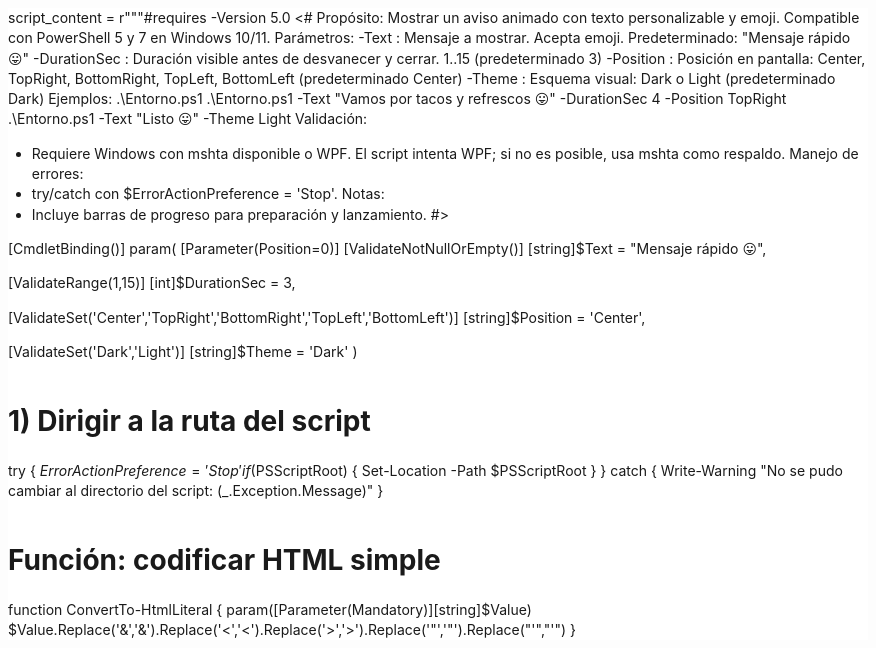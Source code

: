 script_content = r"""#requires -Version 5.0
<#
Propósito: Mostrar un aviso animado con texto personalizable y emoji. Compatible con PowerShell 5 y 7 en Windows 10/11.
Parámetros:
  -Text         : Mensaje a mostrar. Acepta emoji. Predeterminado: "Mensaje rápido 😛"
  -DurationSec  : Duración visible antes de desvanecer y cerrar. 1..15 (predeterminado 3)
  -Position     : Posición en pantalla: Center, TopRight, BottomRight, TopLeft, BottomLeft (predeterminado Center)
  -Theme        : Esquema visual: Dark o Light (predeterminado Dark)
Ejemplos:
  .\Entorno.ps1
  .\Entorno.ps1 -Text "Vamos por tacos y refrescos 😛" -DurationSec 4 -Position TopRight
  .\Entorno.ps1 -Text "Listo 😛" -Theme Light
Validación:
  - Requiere Windows con mshta disponible o WPF. El script intenta WPF; si no es posible, usa mshta como respaldo.
Manejo de errores:
  - try/catch con $ErrorActionPreference = 'Stop'.
Notas:
  - Incluye barras de progreso para preparación y lanzamiento.
#>

[CmdletBinding()]
param(
  [Parameter(Position=0)]
  [ValidateNotNullOrEmpty()]
  [string]$Text = "Mensaje rápido 😛",

  [ValidateRange(1,15)]
  [int]$DurationSec = 3,

  [ValidateSet('Center','TopRight','BottomRight','TopLeft','BottomLeft')]
  [string]$Position = 'Center',

  [ValidateSet('Dark','Light')]
  [string]$Theme = 'Dark'
)

# 1) Dirigir a la ruta del script
try {
  $ErrorActionPreference = 'Stop'
  if ($PSScriptRoot) { Set-Location -Path $PSScriptRoot }
}
catch {
  Write-Warning "No se pudo cambiar al directorio del script: $($_.Exception.Message)"
}

# Función: codificar HTML simple
function ConvertTo-HtmlLiteral {
  param([Parameter(Mandatory)][string]$Value)
  $Value.Replace('&','&amp;').Replace('<','&lt;').Replace('>','&gt;').Replace('"','&quot;').Replace("'","&#39;")
}
